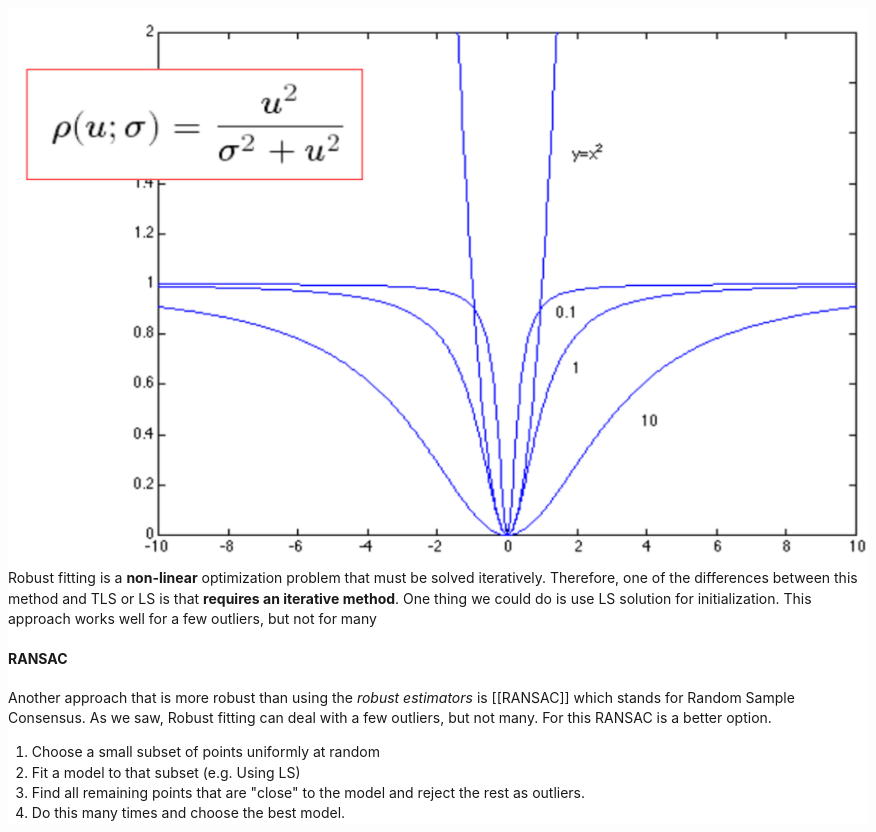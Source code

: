![alt text](image-5.png)
Robust fitting is a **non-linear** optimization problem that must be solved iteratively. Therefore, one of the differences between this method and TLS or LS is that **requires an iterative method**. 
One thing we could do is use LS solution for initialization. 
This approach works well for a few outliers, but not for many
#### RANSAC
Another approach that is more robust than using the *robust estimators* is [[RANSAC]] which stands for Random Sample Consensus. As we saw, Robust fitting can deal with a few outliers, but not many. For this RANSAC is a better option. 
1. Choose a small subset of points uniformly at random 
2. Fit a model to that subset (e.g. Using LS)
3. Find all remaining points that are "close" to the model and reject the rest as outliers.
4. Do this many times and choose the best model. 
